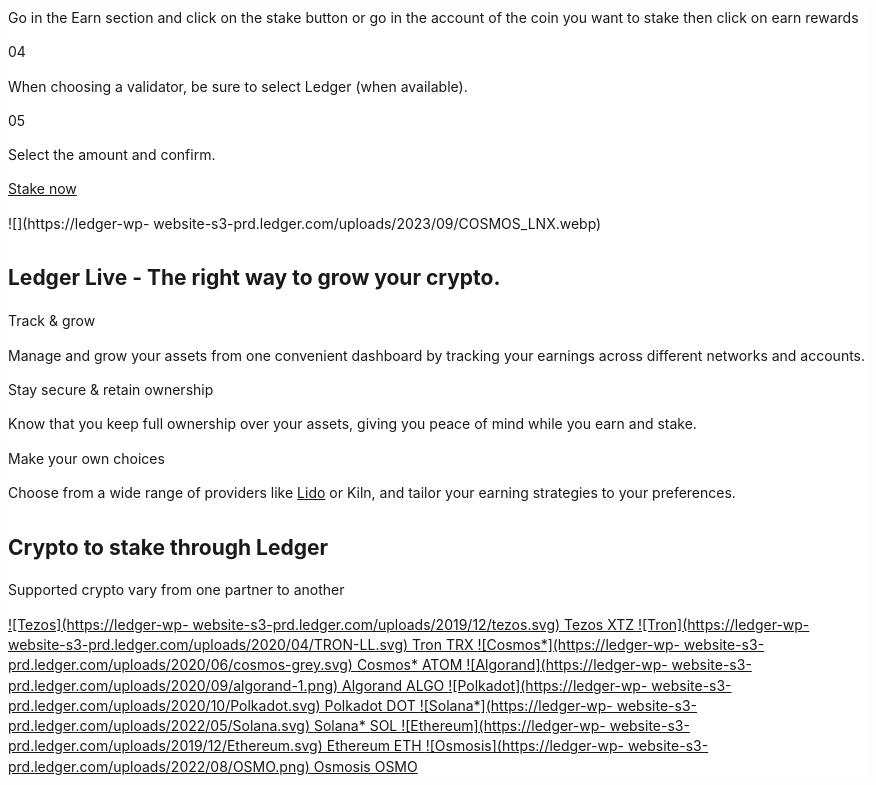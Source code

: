Go in the Earn section and click on the stake button or go in the account of
the coin you want to stake then click on earn rewards

04

When choosing a validator, be sure to select Ledger (when available).

05

Select the amount and confirm.  
  
[Stake now](https://go.ledger.com/ledger/staking_validator)

![](https://ledger-wp-
website-s3-prd.ledger.com/uploads/2023/09/COSMOS_LNX.webp)

## Ledger Live - The right way to grow your crypto.

Track & grow

Manage and grow your assets from one convenient dashboard by tracking your
earnings across different networks and accounts.

Stay secure & retain ownership

Know that you keep full ownership over your assets, giving you peace of mind
while you earn and stake.

Make your own choices

Choose from a wide range of providers like [Lido](https://lido.fi/) or Kiln,
and tailor your earning strategies to your preferences.

## Crypto to stake through Ledger

Supported crypto vary from one partner to another

[ ![Tezos](https://ledger-wp-
website-s3-prd.ledger.com/uploads/2019/12/tezos.svg) Tezos XTZ
](https://www.ledger.com/staking-tezos) [ ![Tron](https://ledger-wp-
website-s3-prd.ledger.com/uploads/2020/04/TRON-LL.svg) Tron TRX
](https://www.ledger.com/staking-tron) [ ![Cosmos*](https://ledger-wp-
website-s3-prd.ledger.com/uploads/2020/06/cosmos-grey.svg) Cosmos* ATOM
](https://www.ledger.com/staking/ledger-node/cosmos) [
![Algorand](https://ledger-wp-
website-s3-prd.ledger.com/uploads/2020/09/algorand-1.png) Algorand ALGO
](https://www.ledger.com/staking-algorand) [ ![Polkadot](https://ledger-wp-
website-s3-prd.ledger.com/uploads/2020/10/Polkadot.svg) Polkadot DOT
](https://www.ledger.com/staking-polkadot) [ ![Solana*](https://ledger-wp-
website-s3-prd.ledger.com/uploads/2022/05/Solana.svg) Solana* SOL
](https://www.ledger.com/staking/ledger-node/solana) [
![Ethereum](https://ledger-wp-
website-s3-prd.ledger.com/uploads/2019/12/Ethereum.svg) Ethereum ETH
](https://www.ledger.com/staking-ethereum) [ ![Osmosis](https://ledger-wp-
website-s3-prd.ledger.com/uploads/2022/08/OSMO.png) Osmosis OSMO
](https://www.ledger.com/staking/staking-osmosis)

